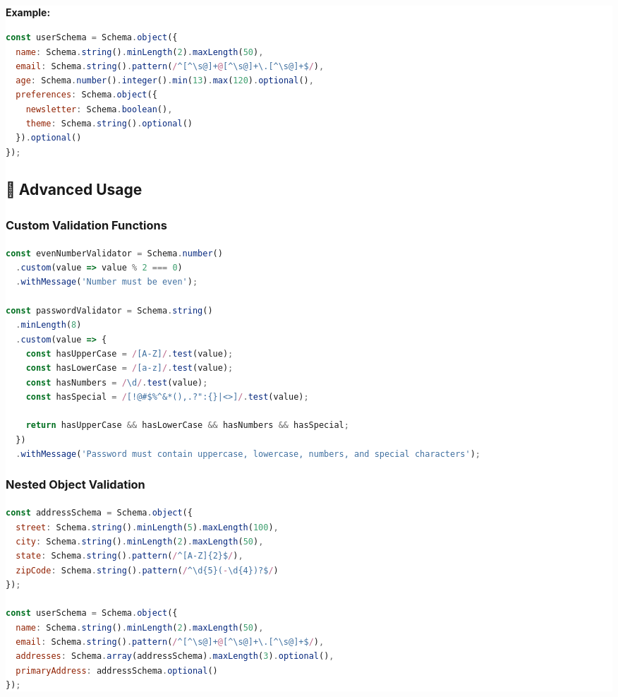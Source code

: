 **Example:**
```javascript
const userSchema = Schema.object({
  name: Schema.string().minLength(2).maxLength(50),
  email: Schema.string().pattern(/^[^\s@]+@[^\s@]+\.[^\s@]+$/),
  age: Schema.number().integer().min(13).max(120).optional(),
  preferences: Schema.object({
    newsletter: Schema.boolean(),
    theme: Schema.string().optional()
  }).optional()
});
```

## 🔧 Advanced Usage

### Custom Validation Functions

```javascript
const evenNumberValidator = Schema.number()
  .custom(value => value % 2 === 0)
  .withMessage('Number must be even');

const passwordValidator = Schema.string()
  .minLength(8)
  .custom(value => {
    const hasUpperCase = /[A-Z]/.test(value);
    const hasLowerCase = /[a-z]/.test(value);
    const hasNumbers = /\d/.test(value);
    const hasSpecial = /[!@#$%^&*(),.?":{}|<>]/.test(value);
    
    return hasUpperCase && hasLowerCase && hasNumbers && hasSpecial;
  })
  .withMessage('Password must contain uppercase, lowercase, numbers, and special characters');
```

### Nested Object Validation

```javascript
const addressSchema = Schema.object({
  street: Schema.string().minLength(5).maxLength(100),
  city: Schema.string().minLength(2).maxLength(50),
  state: Schema.string().pattern(/^[A-Z]{2}$/),
  zipCode: Schema.string().pattern(/^\d{5}(-\d{4})?$/)
});

const userSchema = Schema.object({
  name: Schema.string().minLength(2).maxLength(50),
  email: Schema.string().pattern(/^[^\s@]+@[^\s@]+\.[^\s@]+$/),
  addresses: Schema.array(addressSchema).maxLength(3).optional(),
  primaryAddress: addressSchema.optional()
});
```
